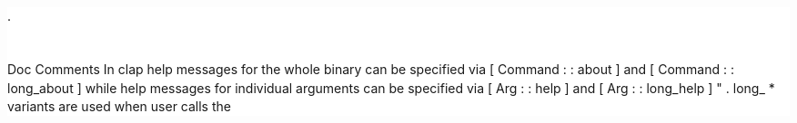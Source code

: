 .
#
#
Doc
Comments
In
clap
help
messages
for
the
whole
binary
can
be
specified
via
[
Command
:
:
about
]
and
[
Command
:
:
long_about
]
while
help
messages
for
individual
arguments
can
be
specified
via
[
Arg
:
:
help
]
and
[
Arg
:
:
long_help
]
"
.
long_
*
variants
are
used
when
user
calls
the